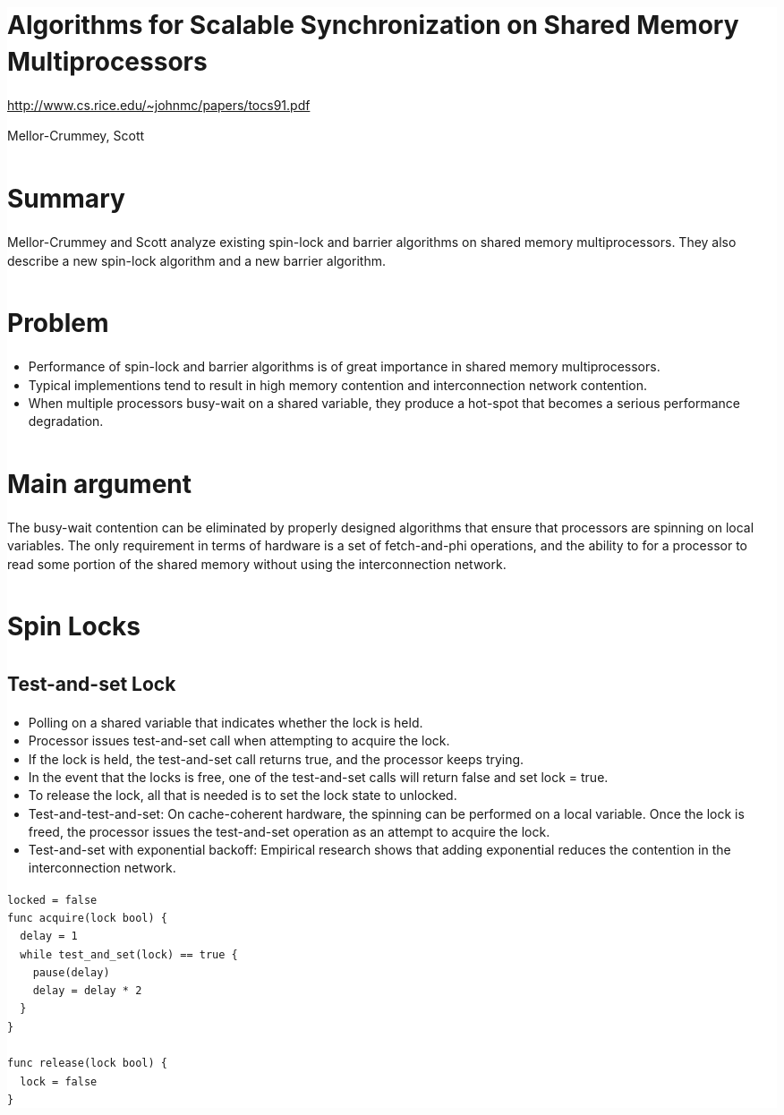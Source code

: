 # Algorithms for Scalable Synchronization on Shared Memory Multiprocessors

http://www.cs.rice.edu/~johnmc/papers/tocs91.pdf

Mellor-Crummey, Scott

# Summary 
Mellor-Crummey and Scott analyze existing spin-lock and barrier algorithms on shared memory multiprocessors. They
also describe a new spin-lock algorithm and a new barrier algorithm.

# Problem
* Performance of spin-lock and barrier algorithms is of great importance in shared memory multiprocessors. 
* Typical implementions tend to result in high memory contention and interconnection network contention.
* When multiple processors busy-wait on a shared variable, they produce a hot-spot that becomes a serious performance
degradation.

# Main argument
The busy-wait contention can be eliminated by properly designed algorithms that ensure that processors 
are spinning on local variables. The only requirement in terms of hardware is a set of fetch-and-phi operations,
and the ability to for a processor to read some portion of the shared memory without using the interconnection network.

# Spin Locks
## Test-and-set Lock
* Polling on a shared variable that indicates whether the lock is held.
* Processor issues test-and-set call when attempting to acquire the lock.
* If the lock is held, the test-and-set call returns true, and the processor keeps trying.
* In the event that the locks is free, one of the test-and-set calls will return false and set lock = true.
* To release the lock, all that is needed is to set the lock state to unlocked.
* Test-and-test-and-set: On cache-coherent hardware, the spinning can be performed on a local variable. Once the lock is
freed, the processor issues the test-and-set operation as an attempt to acquire the lock.
* Test-and-set with exponential backoff: Empirical research shows that adding exponential reduces the contention
in the interconnection network.
```
locked = false
func acquire(lock bool) {
  delay = 1
  while test_and_set(lock) == true {
    pause(delay)
    delay = delay * 2
  }
}

func release(lock bool) {
  lock = false
}
```
